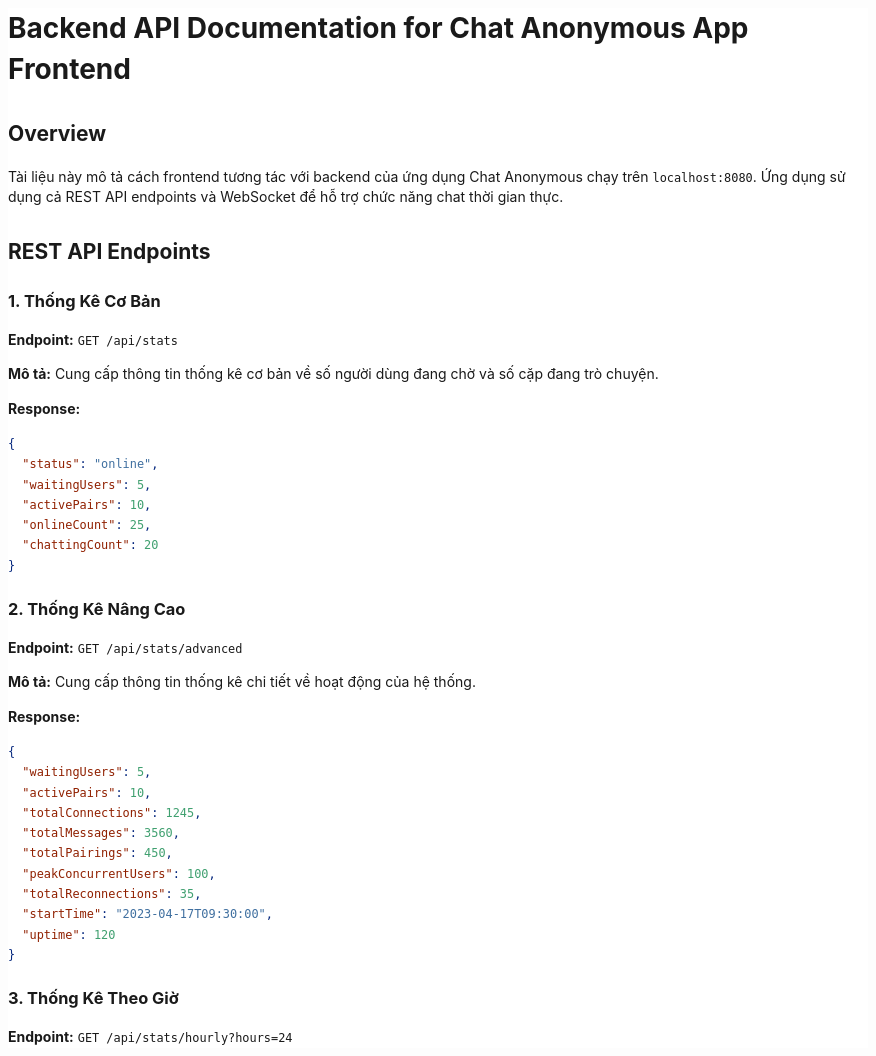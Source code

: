 # Backend API Documentation for Chat Anonymous App Frontend

## Overview

Tài liệu này mô tả cách frontend tương tác với backend của ứng dụng Chat Anonymous chạy trên `localhost:8080`. Ứng dụng sử dụng cả REST API endpoints và WebSocket để hỗ trợ chức năng chat thời gian thực.

## REST API Endpoints

### 1. Thống Kê Cơ Bản

**Endpoint:** `GET /api/stats`

**Mô tả:** Cung cấp thông tin thống kê cơ bản về số người dùng đang chờ và số cặp đang trò chuyện.

**Response:**
```json
{
  "status": "online", 
  "waitingUsers": 5,
  "activePairs": 10,
  "onlineCount": 25,
  "chattingCount": 20
}
```

### 2. Thống Kê Nâng Cao

**Endpoint:** `GET /api/stats/advanced`

**Mô tả:** Cung cấp thông tin thống kê chi tiết về hoạt động của hệ thống.

**Response:**
```json
{
  "waitingUsers": 5,
  "activePairs": 10,
  "totalConnections": 1245,
  "totalMessages": 3560,
  "totalPairings": 450,
  "peakConcurrentUsers": 100,
  "totalReconnections": 35,
  "startTime": "2023-04-17T09:30:00",
  "uptime": 120
}
```

### 3. Thống Kê Theo Giờ

**Endpoint:** `GET /api/stats/hourly?hours=24`
